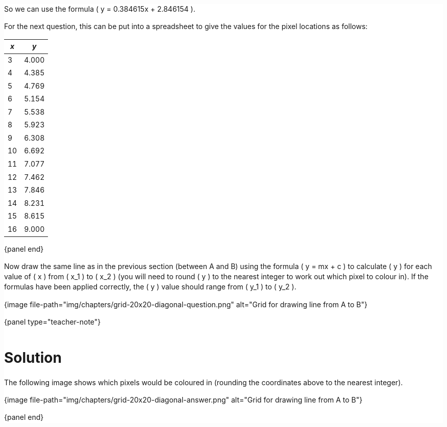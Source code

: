 So we can use the formula \( y = 0.384615x + 2.846154 \).

For the next question, this can be put into a spreadsheet to give the values for the pixel locations as follows:

| *x* | *y* |
|-----|-----|
| 3  |  4.000 |
| 4  |  4.385 |
| 5  |  4.769 |
| 6  |  5.154 |
| 7  |  5.538 |
| 8  |  5.923 |
| 9  |  6.308 |
| 10 |  6.692 |
| 11 |  7.077 |
| 12 |  7.462 |
| 13 |  7.846 |
| 14 |  8.231 |
| 15 |  8.615 |
| 16 |  9.000 |

{panel end}

Now draw the same line as in the previous section (between A and B) using the formula \( y = mx + c \) to calculate \( y \) for each value of \( x \) from \( x_1 \) to \( x_2 \) (you will need to round \( y \) to the nearest integer to work out which pixel to colour in).
If the formulas have been applied correctly, the \( y \) value should range from  \( y_1 \) to \( y_2 \).

{image file-path="img/chapters/grid-20x20-diagonal-question.png" alt="Grid for drawing line from A to B"}

{panel type="teacher-note"}

# Solution

The following image shows which pixels would be coloured in (rounding the coordinates above to the nearest integer).

{image file-path="img/chapters/grid-20x20-diagonal-answer.png" alt="Grid for drawing line from A to B"}

{panel end}
